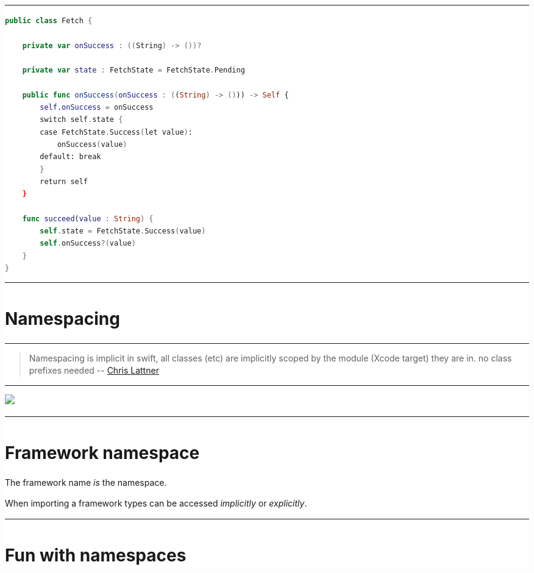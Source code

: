 
---

```Swift
public class Fetch {
        
    private var onSuccess : ((String) -> ())?
    
    private var state : FetchState = FetchState.Pending
        
    public func onSuccess(onSuccess : ((String) -> ())) -> Self {
        self.onSuccess = onSuccess
        switch self.state {
        case FetchState.Success(let value):
            onSuccess(value)
        default: break
        }
        return self
    }
        
    func succeed(value : String) {
        self.state = FetchState.Success(value)
        self.onSuccess?(value)
    }    
}
```

--- 

# Namespacing

---

> Namespacing is implicit in swift, all classes (etc) are implicitly scoped by the module (Xcode target) they are in. no class prefixes needed
-- [Chris Lattner](https://twitter.com/clattner_llvm/status/474730716941385729)

---

![](http://media.giphy.com/media/w6MNHOoLEzBVm/giphy.gif)

---

# Framework namespace

The framework name *is* the namespace. 

When importing a framework types can be accessed *implicitly* or *explicitly*.

---

# Fun with namespaces
